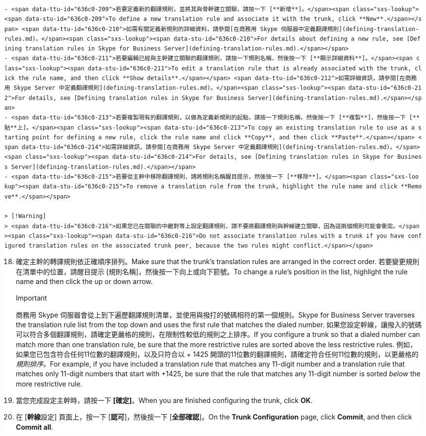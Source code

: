     - <span data-ttu-id="636c0-209">若要定義新的翻譯規則，並將其與骨幹建立關聯，請按一下 [**新增**]。</span><span class="sxs-lookup"><span data-stu-id="636c0-209">To define a new translation rule and associate it with the trunk, click **New**.</span></span> <span data-ttu-id="636c0-210">如需有關定義新規則的詳細資料，請參閱[在商務用 Skype 伺服器中定義翻譯規則](defining-translation-rules.md)。</span><span class="sxs-lookup"><span data-stu-id="636c0-210">For details about defining a new rule, see [Defining translation rules in Skype for Business Server](defining-translation-rules.md).</span></span>
    - <span data-ttu-id="636c0-211">若要編輯已經與主幹建立關聯的翻譯規則，請按一下規則名稱，然後按一下 [**顯示詳細資料**]。</span><span class="sxs-lookup"><span data-stu-id="636c0-211">To edit a translation rule that is already associated with the trunk, click the rule name, and then click **Show details**.</span></span> <span data-ttu-id="636c0-212">如需詳細資訊，請參閱[在商務用 Skype Server 中定義翻譯規則](defining-translation-rules.md)。</span><span class="sxs-lookup"><span data-stu-id="636c0-212">For details, see [Defining translation rules in Skype for Business Server](defining-translation-rules.md).</span></span>
    - <span data-ttu-id="636c0-213">若要複製現有的翻譯規則，以做為定義新規則的起點，請按一下規則名稱，然後按一下 [**複製**]，然後按一下 [**貼**上]。</span><span class="sxs-lookup"><span data-stu-id="636c0-213">To copy an existing translation rule to use as a starting point for defining a new rule, click the rule name and click **Copy**, and then click **Paste**.</span></span> <span data-ttu-id="636c0-214">如需詳細資訊，請參閱[在商務用 Skype Server 中定義翻譯規則](defining-translation-rules.md)。</span><span class="sxs-lookup"><span data-stu-id="636c0-214">For details, see [Defining translation rules in Skype for Business Server](defining-translation-rules.md).</span></span>
    - <span data-ttu-id="636c0-215">若要從主幹中移除翻譯規則，請將規則名稱醒目提示，然後按一下 [**移除**]。</span><span class="sxs-lookup"><span data-stu-id="636c0-215">To remove a translation rule from the trunk, highlight the rule name and click **Remove**.</span></span>

    > [!Warning] 
    > <span data-ttu-id="636c0-216">如果您已在關聯的中繼對等上設定翻譯規則，請不要將翻譯規則與幹線建立關聯，因為這兩個規則可能會衝突。</span><span class="sxs-lookup"><span data-stu-id="636c0-216">Do not associate translation rules with a trunk if you have configured translation rules on the associated trunk peer, because the two rules might conflict.</span></span> 

18. <span data-ttu-id="636c0-217">確定主幹的轉譯規則依正確順序排列。</span><span class="sxs-lookup"><span data-stu-id="636c0-217">Make sure that the trunk’s translation rules are arranged in the correct order.</span></span> <span data-ttu-id="636c0-218">若要變更規則在清單中的位置，請醒目提示 [規則名稱]，然後按一下向上或向下箭號。</span><span class="sxs-lookup"><span data-stu-id="636c0-218">To change a rule’s position in the list, highlight the rule name and then click the up or down arrow.</span></span>

    >[!Important] 
    > <span data-ttu-id="636c0-219">商務用 Skype 伺服器會從上到下遍歷翻譯規則清單，並使用與撥打的號碼相符的第一個規則。</span><span class="sxs-lookup"><span data-stu-id="636c0-219">Skype for Business Server traverses the translation rule list from the top down and uses the first rule that matches the dialed number.</span></span> <span data-ttu-id="636c0-220">如果您設定幹線，讓撥入的號碼可以符合多個翻譯規則，請確定更嚴格的規則，在限制性較低的規則之上排序。</span><span class="sxs-lookup"><span data-stu-id="636c0-220">If you configure a trunk so that a dialed number can match more than one translation rule, be sure that the more restrictive rules are sorted above the less restrictive rules.</span></span> <span data-ttu-id="636c0-221">例如，如果您已包含符合任何11位數的翻譯規則，以及只符合以 + 1425 開頭的11位數的翻譯規則，請確定符合任何11位數的規則，以更嚴格的*規則排序。*</span><span class="sxs-lookup"><span data-stu-id="636c0-221">For example, if you have included a translation rule that matches any 11-digit number and a translation rule that matches only 11-digit numbers that start with +1425, be sure that the rule that matches any 11-digit number is sorted *below* the more restrictive rule.</span></span> 

19. <span data-ttu-id="636c0-222">當您完成設定主幹時，請按一下 **[確定]**。</span><span class="sxs-lookup"><span data-stu-id="636c0-222">When you are finished configuring the trunk, click **OK**.</span></span>
20. <span data-ttu-id="636c0-223">在 [**幹線**設定] 頁面上，按一下 [**認可**]，然後按一下 [**全部確認**]。</span><span class="sxs-lookup"><span data-stu-id="636c0-223">On the **Trunk Configuration** page, click **Commit**, and then click **Commit all**.</span></span> 
